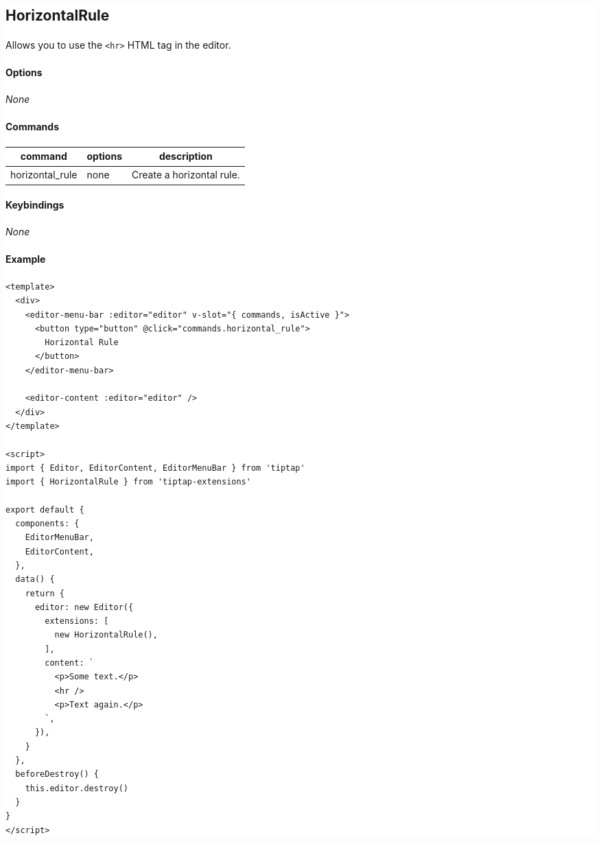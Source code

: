 ## HorizontalRule
Allows you to use the `<hr>` HTML tag in the editor.

#### Options
*None*

#### Commands
| command | options | description |
| ------ | ---- | ---------------- |
| horizontal_rule | none | Create a horizontal rule. |

#### Keybindings
*None*

#### Example
```vue
<template>
  <div>
    <editor-menu-bar :editor="editor" v-slot="{ commands, isActive }">
      <button type="button" @click="commands.horizontal_rule">
        Horizontal Rule
      </button>
    </editor-menu-bar>

    <editor-content :editor="editor" />
  </div>
</template>

<script>
import { Editor, EditorContent, EditorMenuBar } from 'tiptap'
import { HorizontalRule } from 'tiptap-extensions'

export default {
  components: {
    EditorMenuBar,
    EditorContent,
  },
  data() {
    return {
      editor: new Editor({
        extensions: [
          new HorizontalRule(),
        ],
        content: `
          <p>Some text.</p>
          <hr />
          <p>Text again.</p>
        `,
      }),
    }
  },
  beforeDestroy() {
    this.editor.destroy()
  }
}
</script>
```

